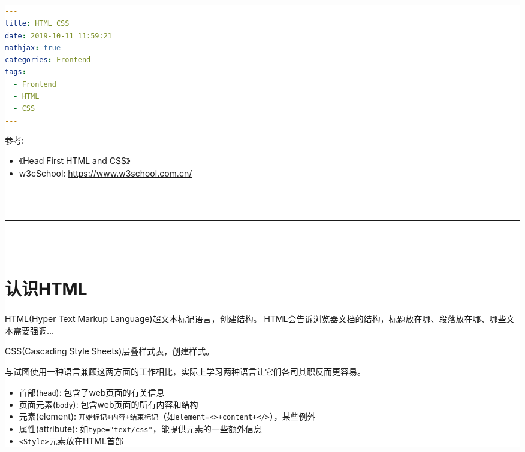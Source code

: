 ```yaml
---
title: HTML CSS
date: 2019-10-11 11:59:21
mathjax: true
categories: Frontend
tags:
  - Frontend
  - HTML
  - CSS
---
```




参考:

- 《Head First HTML and CSS》
- w3cSchool: <https://www.w3school.com.cn/>





<br/>
<br/>

---



<br/>
<br/>



















# 认识HTML

HTML(Hyper Text Markup Language)超文本标记语言，创建结构。
HTML会告诉浏览器文档的结构，标题放在哪、段落放在哪、哪些文本需要强调...

CSS(Cascading Style Sheets)层叠样式表，创建样式。

与试图使用一种语言兼顾这两方面的工作相比，实际上学习两种语言让它们各司其职反而更容易。

- 首部(`head`): 包含了web页面的有关信息
- 页面元素(`body`): 包含web页面的所有内容和结构
- 元素(element): `开始标记+内容+结束标记`（如`element=<>+content+</>`），某些例外
- 属性(attribute): 如`type="text/css"`，能提供元素的一些额外信息
- `<Style>`元素放在HTML首部

